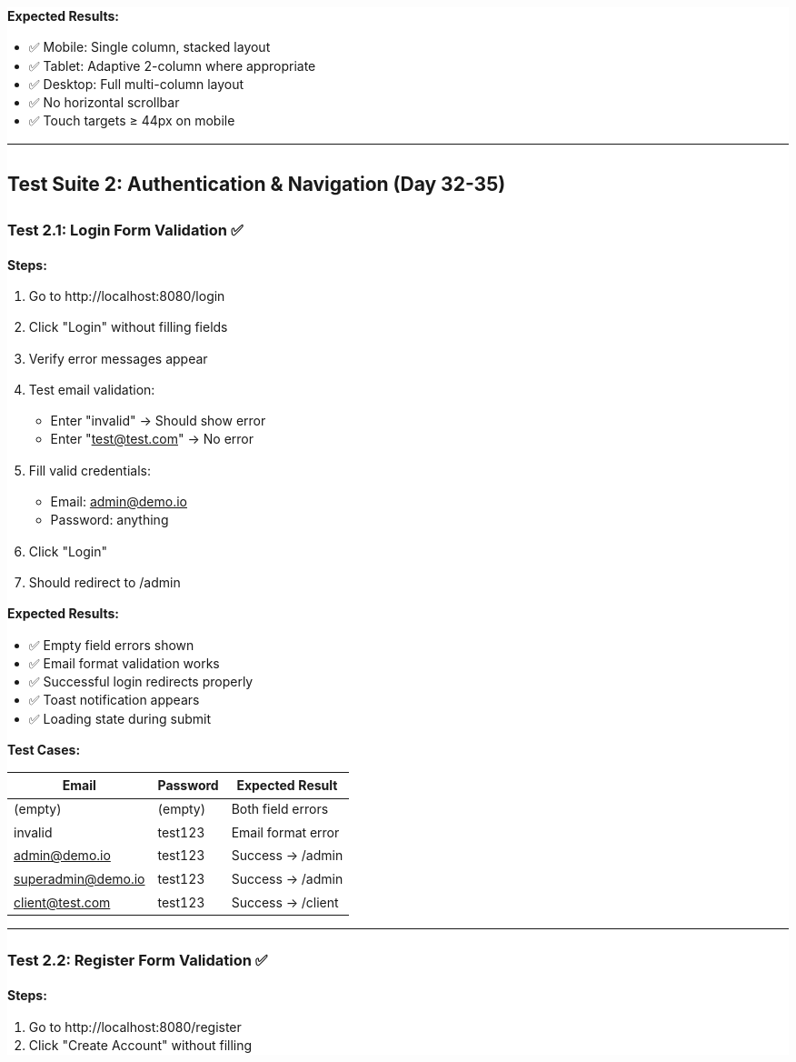 **Expected Results:**
- ✅ Mobile: Single column, stacked layout
- ✅ Tablet: Adaptive 2-column where appropriate
- ✅ Desktop: Full multi-column layout
- ✅ No horizontal scrollbar
- ✅ Touch targets ≥ 44px on mobile

---

## Test Suite 2: Authentication & Navigation (Day 32-35)

### Test 2.1: Login Form Validation ✅

**Steps:**
1. Go to http://localhost:8080/login
2. Click "Login" without filling fields
3. Verify error messages appear

4. Test email validation:
   - Enter "invalid" → Should show error
   - Enter "test@test.com" → No error

5. Fill valid credentials:
   - Email: admin@demo.io
   - Password: anything
6. Click "Login"
7. Should redirect to /admin

**Expected Results:**
- ✅ Empty field errors shown
- ✅ Email format validation works
- ✅ Successful login redirects properly
- ✅ Toast notification appears
- ✅ Loading state during submit

**Test Cases:**

| Email | Password | Expected Result |
|-------|----------|-----------------|
| (empty) | (empty) | Both field errors |
| invalid | test123 | Email format error |
| admin@demo.io | test123 | Success → /admin |
| superadmin@demo.io | test123 | Success → /admin |
| client@test.com | test123 | Success → /client |

---

### Test 2.2: Register Form Validation ✅

**Steps:**
1. Go to http://localhost:8080/register
2. Click "Create Account" without filling
